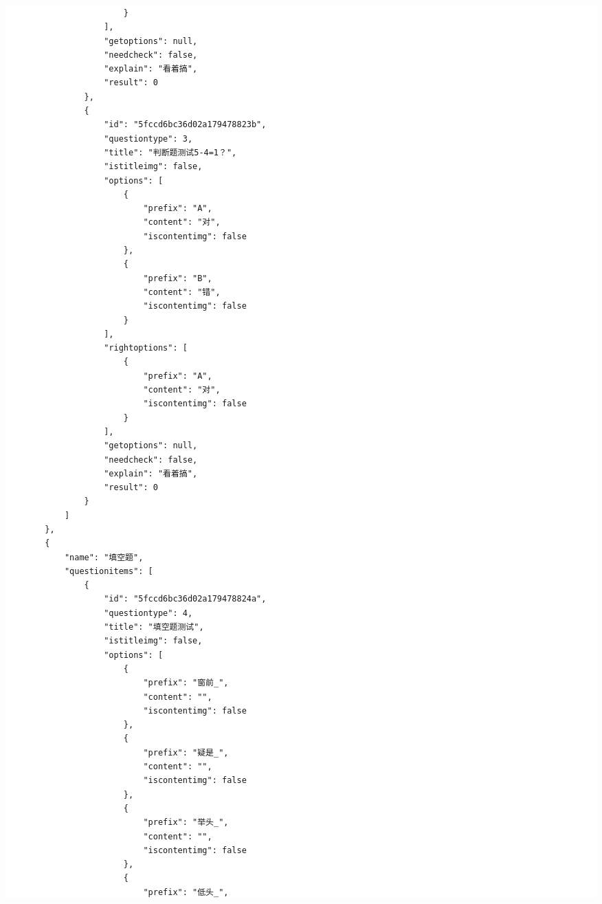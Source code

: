                             }
                        ],
                        "getoptions": null,
                        "needcheck": false,
                        "explain": "看着搞",
                        "result": 0
                    },
                    {
                        "id": "5fccd6bc36d02a179478823b",
                        "questiontype": 3,
                        "title": "判断题测试5-4=1？",
                        "istitleimg": false,
                        "options": [
                            {
                                "prefix": "A",
                                "content": "对",
                                "iscontentimg": false
                            },
                            {
                                "prefix": "B",
                                "content": "错",
                                "iscontentimg": false
                            }
                        ],
                        "rightoptions": [
                            {
                                "prefix": "A",
                                "content": "对",
                                "iscontentimg": false
                            }
                        ],
                        "getoptions": null,
                        "needcheck": false,
                        "explain": "看着搞",
                        "result": 0
                    }
                ]
            },
            {
                "name": "填空题",
                "questionitems": [
                    {
                        "id": "5fccd6bc36d02a179478824a",
                        "questiontype": 4,
                        "title": "填空题测试",
                        "istitleimg": false,
                        "options": [
                            {
                                "prefix": "窗前_",
                                "content": "",
                                "iscontentimg": false
                            },
                            {
                                "prefix": "疑是_",
                                "content": "",
                                "iscontentimg": false
                            },
                            {
                                "prefix": "举头_",
                                "content": "",
                                "iscontentimg": false
                            },
                            {
                                "prefix": "低头_",